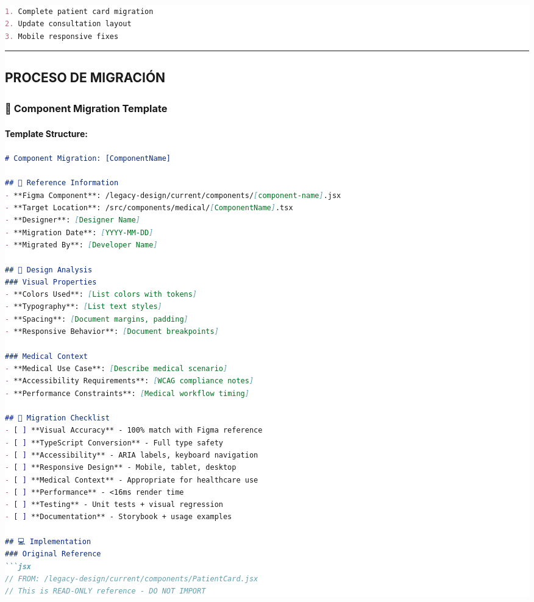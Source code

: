 ```markdown
1. Complete patient card migration
2. Update consultation layout
3. Mobile responsive fixes
```

---

## **PROCESO DE MIGRACIÓN**

### 📝 **Component Migration Template**

#### **Template Structure:**
```markdown
# Component Migration: [ComponentName]

## 📍 Reference Information
- **Figma Component**: /legacy-design/current/components/[component-name].jsx
- **Target Location**: /src/components/medical/[ComponentName].tsx
- **Designer**: [Designer Name]
- **Migration Date**: [YYYY-MM-DD]
- **Migrated By**: [Developer Name]

## 🎨 Design Analysis
### Visual Properties
- **Colors Used**: [List colors with tokens]
- **Typography**: [List text styles]
- **Spacing**: [Document margins, padding]
- **Responsive Behavior**: [Document breakpoints]

### Medical Context
- **Medical Use Case**: [Describe medical scenario]
- **Accessibility Requirements**: [WCAG compliance notes]
- **Performance Constraints**: [Medical workflow timing]

## 🔧 Migration Checklist
- [ ] **Visual Accuracy** - 100% match with Figma reference
- [ ] **TypeScript Conversion** - Full type safety
- [ ] **Accessibility** - ARIA labels, keyboard navigation
- [ ] **Responsive Design** - Mobile, tablet, desktop
- [ ] **Medical Context** - Appropriate for healthcare use
- [ ] **Performance** - <16ms render time
- [ ] **Testing** - Unit tests + visual regression
- [ ] **Documentation** - Storybook + usage examples

## 💻 Implementation
### Original Reference
```jsx
// FROM: /legacy-design/current/components/PatientCard.jsx
// This is READ-ONLY reference - DO NOT IMPORT
```
